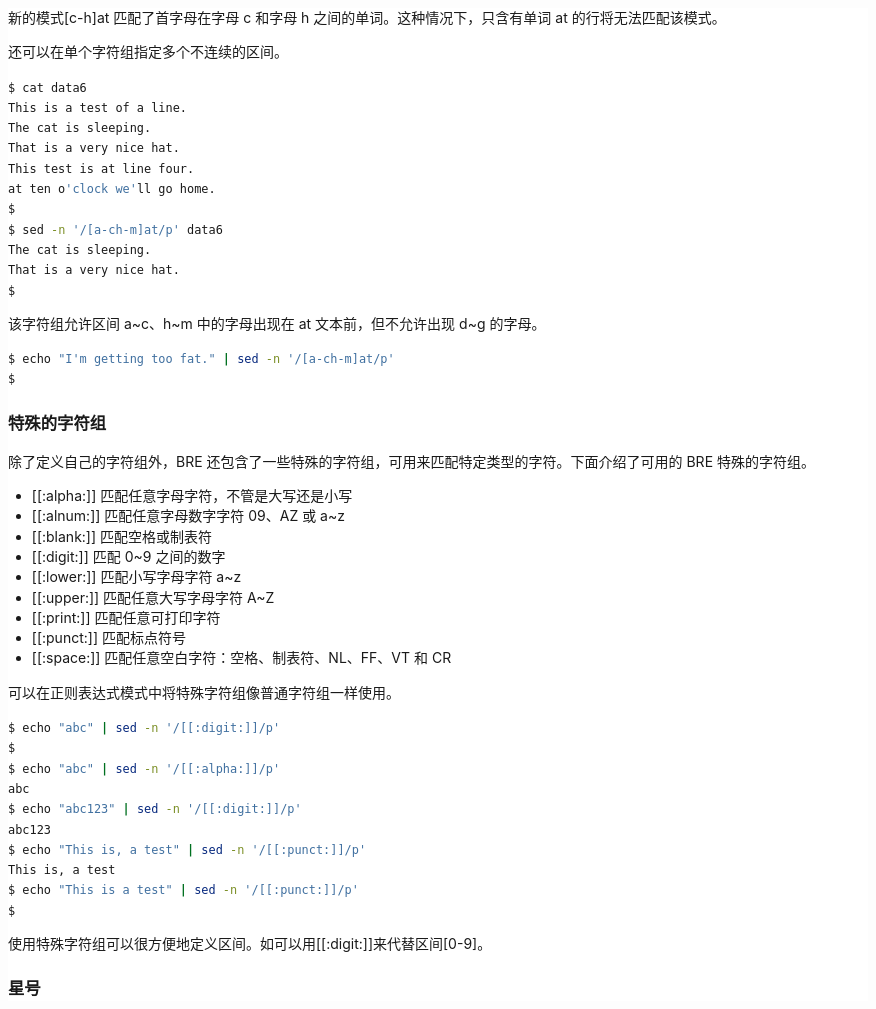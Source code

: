 新的模式[c-h]at 匹配了首字母在字母 c 和字母 h 之间的单词。这种情况下，只含有单词 at 的行将无法匹配该模式。

还可以在单个字符组指定多个不连续的区间。

```bash
$ cat data6
This is a test of a line.
The cat is sleeping.
That is a very nice hat.
This test is at line four.
at ten o'clock we'll go home.
$ 
$ sed -n '/[a-ch-m]at/p' data6
The cat is sleeping.
That is a very nice hat.
$
```

该字符组允许区间 a\~c、h\~m 中的字母出现在 at 文本前，但不允许出现 d~g 的字母。

```bash
$ echo "I'm getting too fat." | sed -n '/[a-ch-m]at/p'
$ 
```

### 特殊的字符组

除了定义自己的字符组外，BRE 还包含了一些特殊的字符组，可用来匹配特定类型的字符。下面介绍了可用的 BRE 特殊的字符组。

- [[:alpha:]] 匹配任意字母字符，不管是大写还是小写
- [[:alnum:]] 匹配任意字母数字字符 09、AZ 或 a~z
- [[:blank:]] 匹配空格或制表符
- [[:digit:]] 匹配 0~9 之间的数字
- [[:lower:]] 匹配小写字母字符 a~z
- [[:upper:]] 匹配任意大写字母字符 A~Z
- [[:print:]] 匹配任意可打印字符
- [[:punct:]] 匹配标点符号
- [[:space:]] 匹配任意空白字符：空格、制表符、NL、FF、VT 和 CR

可以在正则表达式模式中将特殊字符组像普通字符组一样使用。

```bash
$ echo "abc" | sed -n '/[[:digit:]]/p'
$ 
$ echo "abc" | sed -n '/[[:alpha:]]/p'
abc
$ echo "abc123" | sed -n '/[[:digit:]]/p'
abc123
$ echo "This is, a test" | sed -n '/[[:punct:]]/p'
This is, a test
$ echo "This is a test" | sed -n '/[[:punct:]]/p'
$ 
```

使用特殊字符组可以很方便地定义区间。如可以用[[:digit:]]来代替区间[0-9]。

### 星号
